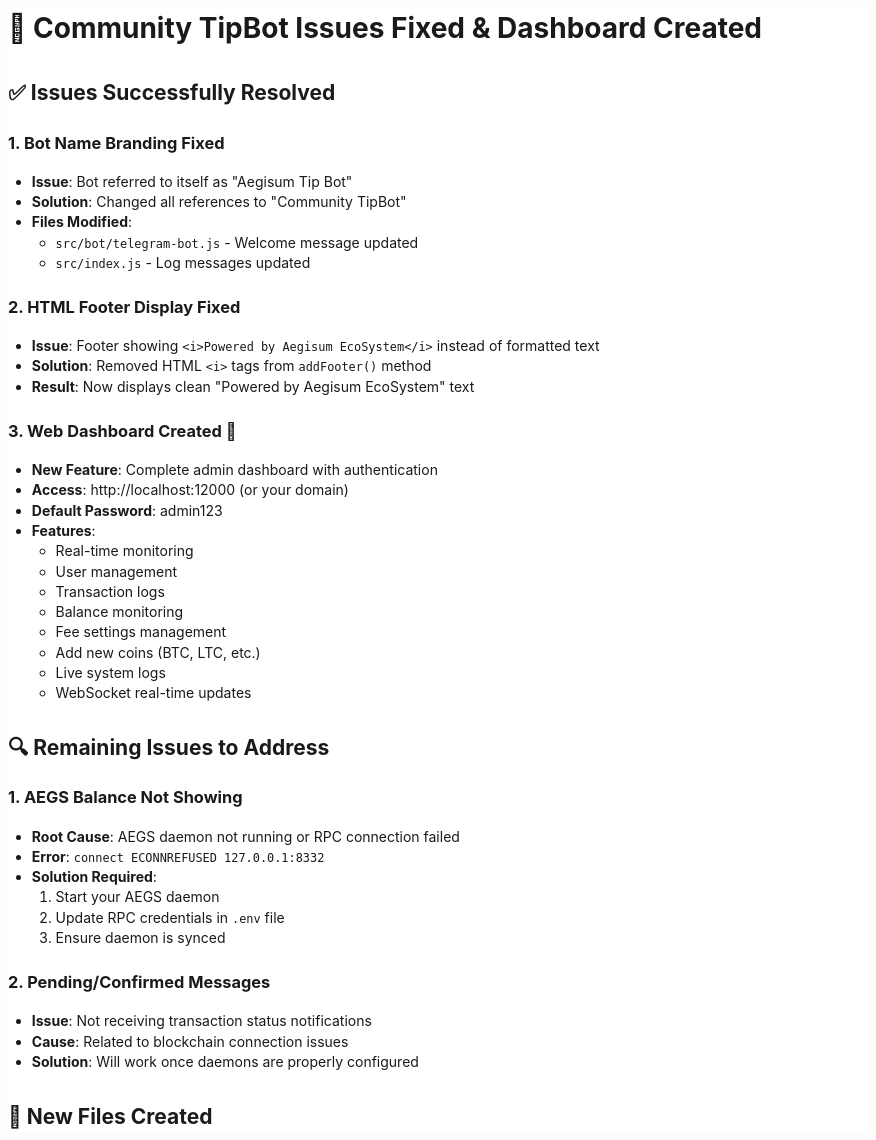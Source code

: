 # 🎉 Community TipBot Issues Fixed & Dashboard Created

## ✅ Issues Successfully Resolved

### 1. Bot Name Branding Fixed
- **Issue**: Bot referred to itself as "Aegisum Tip Bot"
- **Solution**: Changed all references to "Community TipBot"
- **Files Modified**:
  - `src/bot/telegram-bot.js` - Welcome message updated
  - `src/index.js` - Log messages updated

### 2. HTML Footer Display Fixed
- **Issue**: Footer showing `<i>Powered by Aegisum EcoSystem</i>` instead of formatted text
- **Solution**: Removed HTML `<i>` tags from `addFooter()` method
- **Result**: Now displays clean "Powered by Aegisum EcoSystem" text

### 3. Web Dashboard Created 🚀
- **New Feature**: Complete admin dashboard with authentication
- **Access**: http://localhost:12000 (or your domain)
- **Default Password**: admin123
- **Features**:
  - Real-time monitoring
  - User management
  - Transaction logs
  - Balance monitoring
  - Fee settings management
  - Add new coins (BTC, LTC, etc.)
  - Live system logs
  - WebSocket real-time updates

## 🔍 Remaining Issues to Address

### 1. AEGS Balance Not Showing
- **Root Cause**: AEGS daemon not running or RPC connection failed
- **Error**: `connect ECONNREFUSED 127.0.0.1:8332`
- **Solution Required**: 
  1. Start your AEGS daemon
  2. Update RPC credentials in `.env` file
  3. Ensure daemon is synced

### 2. Pending/Confirmed Messages
- **Issue**: Not receiving transaction status notifications
- **Cause**: Related to blockchain connection issues
- **Solution**: Will work once daemons are properly configured

## 📁 New Files Created
